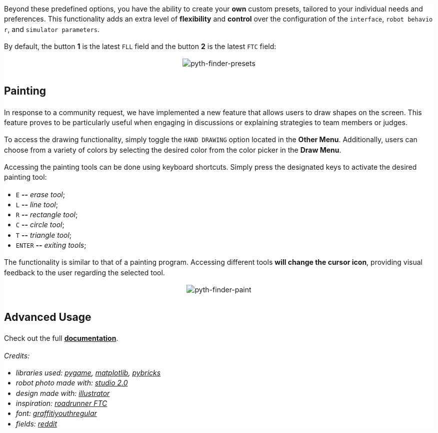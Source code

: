 Beyond these predefined options, you have the ability to create your **own** custom presets, tailored to your individual needs and preferences. This functionality adds an extra level of **flexibility** and **control** over the configuration of the `interface`, `robot behavior`, and `simulator parameters`.

By default, the button **1** is the latest `FLL` field and the button **2** is the latest `FTC` field:
<br/>

<p align="center">
      <img src="https://github.com/omegacoreFLL/PythFinder/assets/159171107/0ea2aa63-31f7-41cb-b267-3ee00500d26b" width = 100% alt="pyth-finder-presets" border="0">
</p>

## Painting
In response to a community request, we have implemented a new feature that allows users to draw shapes on the screen. This feature proves to be particularly useful when engaging in discussions or explaining strategies to team members or judges.

To access the drawing functionality, simply toggle the `HAND DRAWING` option located in the **Other Menu**. Additionally, users can choose from a variety of colors by selecting the desired color from the color picker in the **Draw Menu**.

Accessing the painting tools can be done using keyboard shortcuts. Simply press the designated keys to activate the desired painting tool:
* `E` **--** *erase tool*;
* `L` **--** *line tool*;
* `R` **--** *rectangle tool*;
* `C` **--** *circle tool*;
* `T` **--** *triangle tool*;
* `ENTER` **--** *exiting tools*;

The functionality is similar to that of a painting program. Accessing different tools **will change the cursor icon**, providing visual feedback to the user regarding the selected tool.

<p align="center">
      <img src="https://i.ibb.co/f1nTKKT/simulator-paint.png" width = 100% alt="pyth-finder-paint" border="0">
</p>




## Advanced Usage

Check out the full [**documentation**][17].


*Credits:*
* *libraries used: [pygame][3], [matplotlib][4], [pybricks][7]*
* *robot photo made with: [studio 2.0][14]*
* *design made with: [illustrator][16]*
* *inspiration: [roadrunner FTC][13]*
* *font: [graffitiyouthregular][5]*
* *fields: [reddit][15]*


[1]: https://www.python.org/downloads/             "python download page"
[2]: https://pip.pypa.io/en/stable/installation/   "pip download page"
[3]: https://www.pygame.org/docs/                  "pygame quick start"
[4]: https://matplotlib.org/stable/                "matplot quick start"
[5]: https://www.dafont.com/graffiti-youth.font    "our team's use-free font"
[6]: https://linktr.ee/omega.core                  "our team's socials"
[7]: https://pybricks.com/ev3-micropython/startinstall.html "pybricks instalation for EV3 robots"
[8]: https://www.first-lego-league.org/en/2023-24-season/the-masterpiece-season "fll masterpiece"
[9]: https://www.youtube.com/watch?v=FW_ay7K4jPE "very well explained feedforward control video"
[10]: https://lego.com "lego official"
[11]: https://github.com/omegacoreFLL/pythfinder-quickstart.git "PythFinder quick start for EV3"
[12]: https://www.instagram.com/omegacoreFLL "instagram link"
[13]: https://github.com/acmerobotics/road-runner "roadrunner"
[14]: https://www.bricklink.com/v3/studio/download.page "lego cad software"
[15]: https://www.reddit.com "field images"
[16]: https://www.adobe.com/ro/products/illustrator.html "adobe illustrator"
[17]: https://github.com/omegacoreFLL/PythFinder/wiki "pythfinder's extended documentation"